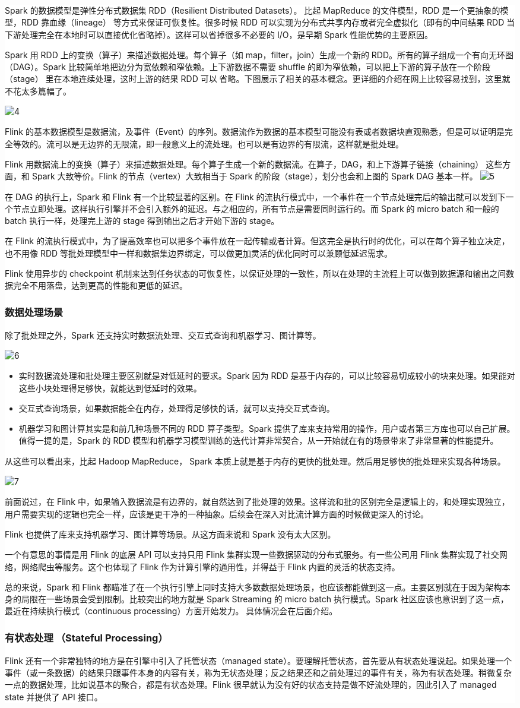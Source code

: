 Spark 的数据模型是弹性分布式数据集 RDD（Resilient Distributed Datasets）。 比起 MapReduce 的文件模型，RDD 是一个更抽象的模型，RDD 靠血缘（lineage） 等方式来保证可恢复性。很多时候 RDD 可以实现为分布式共享内存或者完全虚拟化（即有的中间结果 RDD 当下游处理完全在本地时可以直接优化省略掉）。这样可以省掉很多不必要的 I/O，是早期 Spark 性能优势的主要原因。

Spark 用 RDD 上的变换（算子）来描述数据处理。每个算子（如 map，filter，join）生成一个新的 RDD。所有的算子组成一个有向无环图（DAG）。Spark 比较简单地把边分为宽依赖和窄依赖。上下游数据不需要 shuffle 的即为窄依赖，可以把上下游的算子放在一个阶段（stage） 里在本地连续处理，这时上游的结果 RDD 可以 省略。下图展示了相关的基本概念。更详细的介绍在网上比较容易找到，这里就不花太多篇幅了。

![4](https://img.alicdn.com/tfs/TB1qBuRsgZC2uNjSZFnXXaxZpXa-1080-643.webp)

Flink 的基本数据模型是数据流，及事件（Event）的序列。数据流作为数据的基本模型可能没有表或者数据块直观熟悉，但是可以证明是完全等效的。流可以是无边界的无限流，即一般意义上的流处理。也可以是有边界的有限流，这样就是批处理。

Flink 用数据流上的变换（算子）来描述数据处理。每个算子生成一个新的数据流。在算子，DAG，和上下游算子链接（chaining） 这些方面，和 Spark 大致等价。Flink 的节点（vertex）大致相当于 Spark 的阶段（stage），划分也会和上图的 Spark DAG 基本一样。
![5](https://img.alicdn.com/tfs/TB1xkttw9YTBKNjSZKbXXXJ8pXa-1080-759.webp)

在 DAG 的执行上，Spark 和 Flink 有一个比较显著的区别。在 Flink 的流执行模式中，一个事件在一个节点处理完后的输出就可以发到下一个节点立即处理。这样执行引擎并不会引入额外的延迟。与之相应的，所有节点是需要同时运行的。而 Spark 的 micro batch 和一般的 batch 执行一样，处理完上游的 stage 得到输出之后才开始下游的 stage。

在 Flink 的流执行模式中，为了提高效率也可以把多个事件放在一起传输或者计算。但这完全是执行时的优化，可以在每个算子独立决定，也不用像 RDD 等批处理模型中一样和数据集边界绑定，可以做更加灵活的优化同时可以兼顾低延迟需求。

Flink 使用异步的 checkpoint 机制来达到任务状态的可恢复性，以保证处理的一致性，所以在处理的主流程上可以做到数据源和输出之间数据完全不用落盘，达到更高的性能和更低的延迟。

### 数据处理场景
除了批处理之外，Spark 还支持实时数据流处理、交互式查询和机器学习、图计算等。

![6](https://img.alicdn.com/tfs/TB1WX28w8jTBKNjSZFDXXbVgVXa-1080-731.webp)

* 实时数据流处理和批处理主要区别就是对低延时的要求。Spark 因为 RDD 是基于内存的，可以比较容易切成较小的块来处理。如果能对这些小块处理得足够快，就能达到低延时的效果。

* 交互式查询场景，如果数据能全在内存，处理得足够快的话，就可以支持交互式查询。

* 机器学习和图计算其实是和前几种场景不同的 RDD 算子类型。Spark 提供了库来支持常用的操作，用户或者第三方库也可以自己扩展。值得一提的是，Spark 的 RDD 模型和机器学习模型训练的迭代计算非常契合，从一开始就在有的场景带来了非常显著的性能提升。

从这些可以看出来，比起 Hadoop MapReduce， Spark 本质上就是基于内存的更快的批处理。然后用足够快的批处理来实现各种场景。

![7](https://img.alicdn.com/tfs/TB1l3lKw9MmBKNjSZTEXXasKpXa-1080-774.webp)

前面说过，在 Flink 中，如果输入数据流是有边界的，就自然达到了批处理的效果。这样流和批的区别完全是逻辑上的，和处理实现独立，用户需要实现的逻辑也完全一样，应该是更干净的一种抽象。后续会在深入对比流计算方面的时候做更深入的讨论。

Flink 也提供了库来支持机器学习、图计算等场景。从这方面来说和 Spark 没有太大区别。

一个有意思的事情是用 Flink 的底层 API 可以支持只用 Flink 集群实现一些数据驱动的分布式服务。有一些公司用 Flink 集群实现了社交网络，网络爬虫等服务。这个也体现了 Flink 作为计算引擎的通用性，并得益于 Flink 内置的灵活的状态支持。

总的来说，Spark 和 Flink 都瞄准了在一个执行引擎上同时支持大多数数据处理场景，也应该都能做到这一点。主要区别就在于因为架构本身的局限在一些场景会受到限制。比较突出的地方就是 Spark Streaming 的 micro batch 执行模式。Spark 社区应该也意识到了这一点，最近在持续执行模式（continuous processing）方面开始发力。 具体情况会在后面介绍。

### 有状态处理 （Stateful Processing）

Flink 还有一个非常独特的地方是在引擎中引入了托管状态（managed state）。要理解托管状态，首先要从有状态处理说起。如果处理一个事件（或一条数据）的结果只跟事件本身的内容有关，称为无状态处理；反之结果还和之前处理过的事件有关，称为有状态处理。稍微复杂一点的数据处理，比如说基本的聚合，都是有状态处理。Flink 很早就认为没有好的状态支持是做不好流处理的，因此引入了 managed state 并提供了 API 接口。
